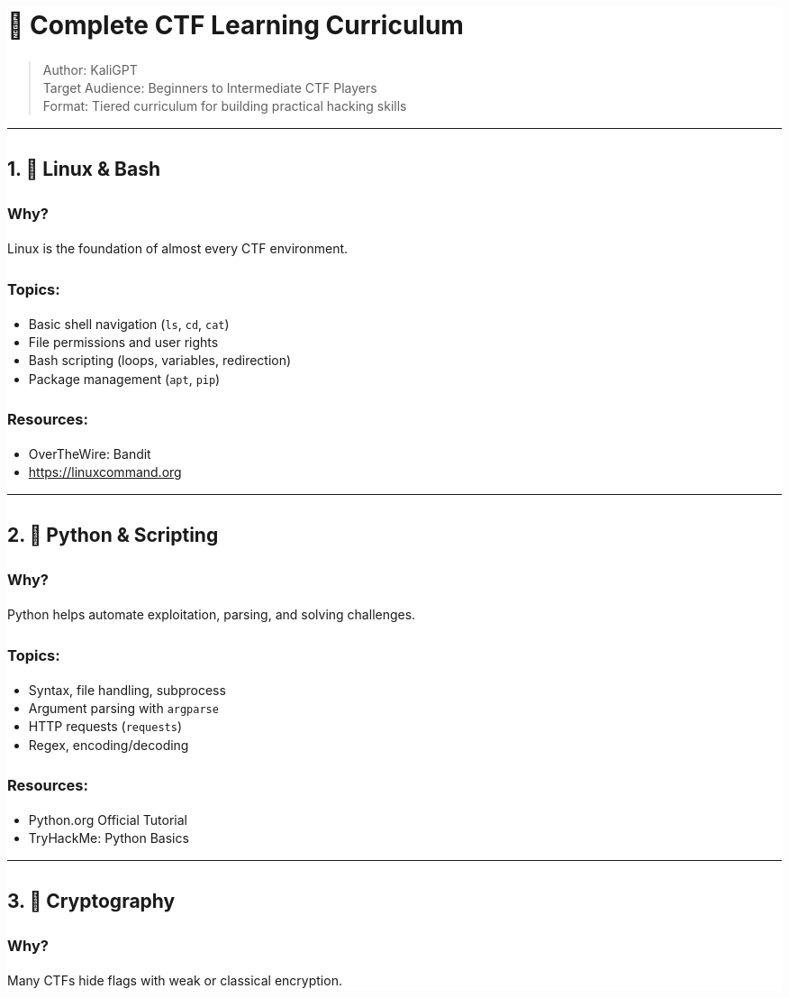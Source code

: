 # 🧠 Complete CTF Learning Curriculum

> Author: KaliGPT  
> Target Audience: Beginners to Intermediate CTF Players  
> Format: Tiered curriculum for building practical hacking skills

---

## 1. 🐧 Linux & Bash

### Why?
Linux is the foundation of almost every CTF environment.

### Topics:
- Basic shell navigation (`ls`, `cd`, `cat`)
- File permissions and user rights
- Bash scripting (loops, variables, redirection)
- Package management (`apt`, `pip`)

### Resources:
- OverTheWire: Bandit
- https://linuxcommand.org

---

## 2. 🐍 Python & Scripting

### Why?
Python helps automate exploitation, parsing, and solving challenges.

### Topics:
- Syntax, file handling, subprocess
- Argument parsing with `argparse`
- HTTP requests (`requests`)
- Regex, encoding/decoding

### Resources:
- Python.org Official Tutorial
- TryHackMe: Python Basics

---

## 3. 🔐 Cryptography

### Why?
Many CTFs hide flags with weak or classical encryption.

